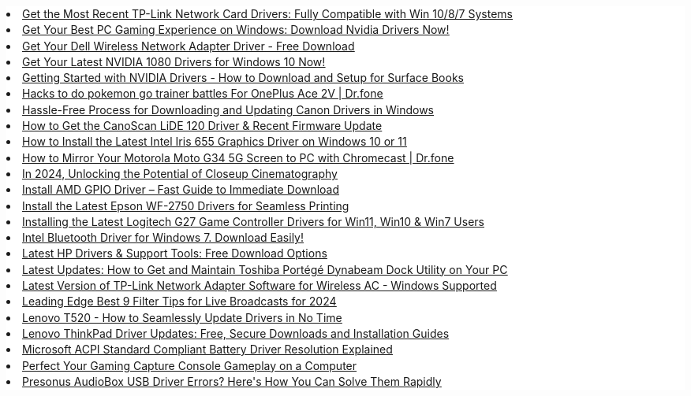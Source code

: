 <li><a href="https://driver-download.techidaily.com/get-the-most-recent-tp-link-network-card-drivers-fully-compatible-with-win-1087-systems/"><u>Get the Most Recent TP-Link Network Card Drivers: Fully Compatible with Win 10/8/7 Systems</u></a></li>
<li><a href="https://driver-download.techidaily.com/get-your-best-pc-gaming-experience-on-windows-download-nvidia-drivers-now/"><u>Get Your Best PC Gaming Experience on Windows: Download Nvidia Drivers Now!</u></a></li>
<li><a href="https://driver-download.techidaily.com/get-your-dell-wireless-network-adapter-driver-free-download/"><u>Get Your Dell Wireless Network Adapter Driver - Free Download</u></a></li>
<li><a href="https://driver-download.techidaily.com/get-your-latest-nvidia-1080-drivers-for-windows-10-now/"><u>Get Your Latest NVIDIA 1080 Drivers for Windows 10 Now!</u></a></li>
<li><a href="https://driver-download.techidaily.com/getting-started-with-nvidia-drivers-how-to-download-and-setup-for-surface-books/"><u>Getting Started with NVIDIA Drivers - How to Download and Setup for Surface Books</u></a></li>
<li><a href="https://android-pokemon-go.techidaily.com/hacks-to-do-pokemon-go-trainer-battles-for-oneplus-ace-2v-drfone-by-drfone-virtual-android/"><u>Hacks to do pokemon go trainer battles For OnePlus Ace 2V | Dr.fone</u></a></li>
<li><a href="https://driver-download.techidaily.com/hassle-free-process-for-downloading-and-updating-canon-drivers-in-windows/"><u>Hassle-Free Process for Downloading and Updating Canon Drivers in Windows</u></a></li>
<li><a href="https://driver-download.techidaily.com/how-to-get-the-canoscan-lide-120-driver-and-recent-firmware-update/"><u>How to Get the CanoScan LiDE 120 Driver & Recent Firmware Update</u></a></li>
<li><a href="https://driver-download.techidaily.com/how-to-install-the-latest-intel-iris-655-graphics-driver-on-windows-10-or-11/"><u>How to Install the Latest Intel Iris 655 Graphics Driver on Windows 10 or 11</u></a></li>
<li><a href="https://screen-mirror.techidaily.com/how-to-mirror-your-motorola-moto-g34-5g-screen-to-pc-with-chromecast-drfone-by-drfone-android/"><u>How to Mirror Your Motorola Moto G34 5G Screen to PC with Chromecast | Dr.fone</u></a></li>
<li><a href="https://some-approaches.techidaily.com/in-2024-unlocking-the-potential-of-closeup-cinematography/"><u>In 2024, Unlocking the Potential of Closeup Cinematography</u></a></li>
<li><a href="https://driver-download.techidaily.com/install-amd-gpio-driver-fast-guide-to-immediate-download/"><u>Install AMD GPIO Driver – Fast Guide to Immediate Download</u></a></li>
<li><a href="https://driver-download.techidaily.com/install-the-latest-epson-wf-2750-drivers-for-seamless-printing/"><u>Install the Latest Epson WF-2750 Drivers for Seamless Printing</u></a></li>
<li><a href="https://driver-download.techidaily.com/installing-the-latest-logitech-g27-game-controller-drivers-for-win11-win10-and-win7-users/"><u>Installing the Latest Logitech G27 Game Controller Drivers for Win11, Win10 & Win7 Users</u></a></li>
<li><a href="https://driver-download.techidaily.com/1722958992061-intel-bluetooth-driver-for-windows-7-download-easily/"><u>Intel Bluetooth Driver for Windows 7. Download Easily!</u></a></li>
<li><a href="https://driver-download.techidaily.com/latest-hp-drivers-and-support-tools-free-download-options/"><u>Latest HP Drivers & Support Tools: Free Download Options</u></a></li>
<li><a href="https://driver-download.techidaily.com/latest-updates-how-to-get-and-maintain-toshiba-portege-dynabeam-dock-utility-on-your-pc/"><u>Latest Updates: How to Get and Maintain Toshiba Portégé Dynabeam Dock Utility on Your PC</u></a></li>
<li><a href="https://driver-download.techidaily.com/latest-version-of-tp-link-network-adapter-software-for-wireless-ac-windows-supported/"><u>Latest Version of TP-Link Network Adapter Software for Wireless AC - Windows Supported</u></a></li>
<li><a href="https://extra-support.techidaily.com/leading-edge-best-9-filter-tips-for-live-broadcasts-for-2024/"><u>Leading Edge  Best 9 Filter Tips for Live Broadcasts for 2024</u></a></li>
<li><a href="https://driver-download.techidaily.com/lenovo-t520-how-to-seamlessly-update-drivers-in-no-time/"><u>Lenovo T520 - How to Seamlessly Update Drivers in No Time</u></a></li>
<li><a href="https://driver-download.techidaily.com/lenovo-thinkpad-driver-updates-free-secure-downloads-and-installation-guides/"><u>Lenovo ThinkPad Driver Updates: Free, Secure Downloads and Installation Guides</u></a></li>
<li><a href="https://driver-download.techidaily.com/microsoft-acpi-standard-compliant-battery-driver-resolution-explained/"><u>Microsoft ACPI Standard Compliant Battery Driver Resolution Explained</u></a></li>
<li><a href="https://screen-recording.techidaily.com/perfect-your-gaming-capture-console-gameplay-on-a-computer/"><u>Perfect Your Gaming Capture  Console Gameplay on a Computer</u></a></li>
<li><a href="https://driver-download.techidaily.com/1722979143876-presonus-audiobox-usb-driver-errors-heres-how-you-can-solve-them-rapidly/"><u>Presonus AudioBox USB Driver Errors? Here's How You Can Solve Them Rapidly</u></a></li>